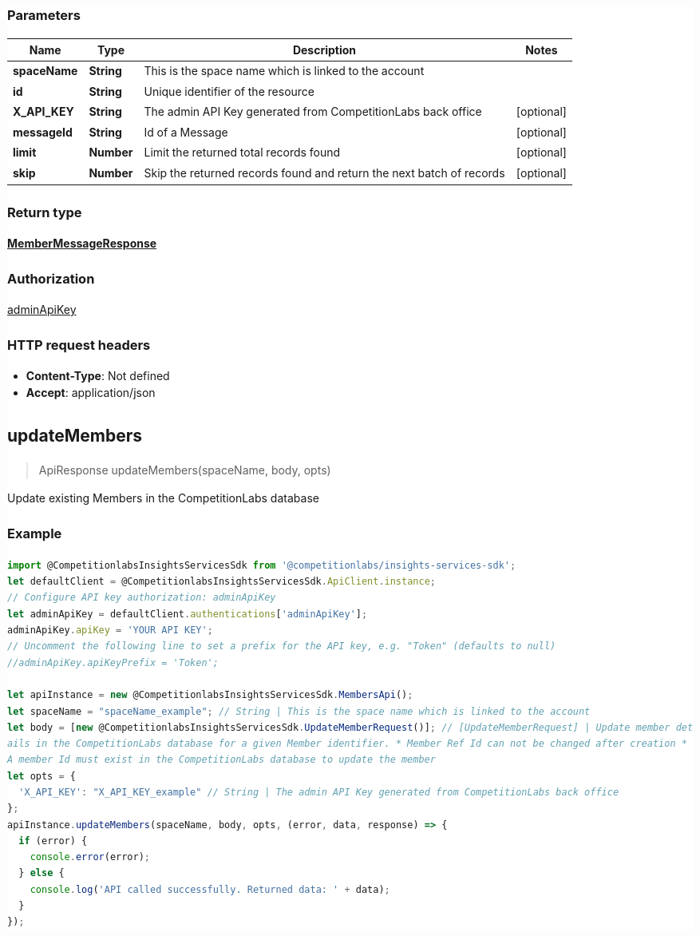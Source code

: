 ### Parameters


Name | Type | Description  | Notes
------------- | ------------- | ------------- | -------------
 **spaceName** | **String**| This is the space name which is linked to the account | 
 **id** | **String**| Unique identifier of the resource | 
 **X_API_KEY** | **String**| The admin API Key generated from CompetitionLabs back office | [optional] 
 **messageId** | **String**| Id of a Message | [optional] 
 **limit** | **Number**| Limit the returned total records found | [optional] 
 **skip** | **Number**| Skip the returned records found and return the next batch of records | [optional] 

### Return type

[**MemberMessageResponse**](MemberMessageResponse.md)

### Authorization

[adminApiKey](../README.md#adminApiKey)

### HTTP request headers

- **Content-Type**: Not defined
- **Accept**: application/json


## updateMembers

> ApiResponse updateMembers(spaceName, body, opts)



Update existing Members in the CompetitionLabs database

### Example

```javascript
import @CompetitionlabsInsightsServicesSdk from '@competitionlabs/insights-services-sdk';
let defaultClient = @CompetitionlabsInsightsServicesSdk.ApiClient.instance;
// Configure API key authorization: adminApiKey
let adminApiKey = defaultClient.authentications['adminApiKey'];
adminApiKey.apiKey = 'YOUR API KEY';
// Uncomment the following line to set a prefix for the API key, e.g. "Token" (defaults to null)
//adminApiKey.apiKeyPrefix = 'Token';

let apiInstance = new @CompetitionlabsInsightsServicesSdk.MembersApi();
let spaceName = "spaceName_example"; // String | This is the space name which is linked to the account
let body = [new @CompetitionlabsInsightsServicesSdk.UpdateMemberRequest()]; // [UpdateMemberRequest] | Update member details in the CompetitionLabs database for a given Member identifier. * Member Ref Id can not be changed after creation * A member Id must exist in the CompetitionLabs database to update the member
let opts = {
  'X_API_KEY': "X_API_KEY_example" // String | The admin API Key generated from CompetitionLabs back office
};
apiInstance.updateMembers(spaceName, body, opts, (error, data, response) => {
  if (error) {
    console.error(error);
  } else {
    console.log('API called successfully. Returned data: ' + data);
  }
});
```
